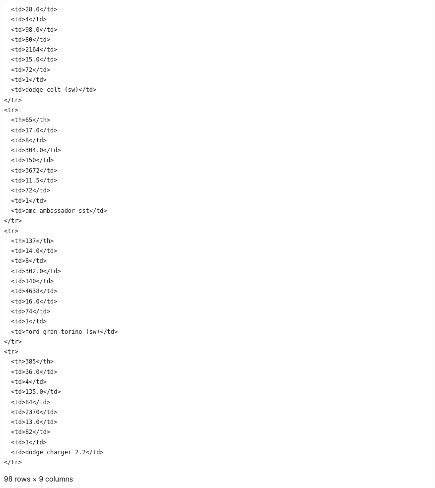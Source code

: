      <td>28.0</td>
      <td>4</td>
      <td>98.0</td>
      <td>80</td>
      <td>2164</td>
      <td>15.0</td>
      <td>72</td>
      <td>1</td>
      <td>dodge colt (sw)</td>
    </tr>
    <tr>
      <th>65</th>
      <td>17.0</td>
      <td>8</td>
      <td>304.0</td>
      <td>150</td>
      <td>3672</td>
      <td>11.5</td>
      <td>72</td>
      <td>1</td>
      <td>amc ambassador sst</td>
    </tr>
    <tr>
      <th>137</th>
      <td>14.0</td>
      <td>8</td>
      <td>302.0</td>
      <td>140</td>
      <td>4638</td>
      <td>16.0</td>
      <td>74</td>
      <td>1</td>
      <td>ford gran torino (sw)</td>
    </tr>
    <tr>
      <th>385</th>
      <td>36.0</td>
      <td>4</td>
      <td>135.0</td>
      <td>84</td>
      <td>2370</td>
      <td>13.0</td>
      <td>82</td>
      <td>1</td>
      <td>dodge charger 2.2</td>
    </tr>
  </tbody>
</table>
<p>98 rows × 9 columns</p>
</div>
